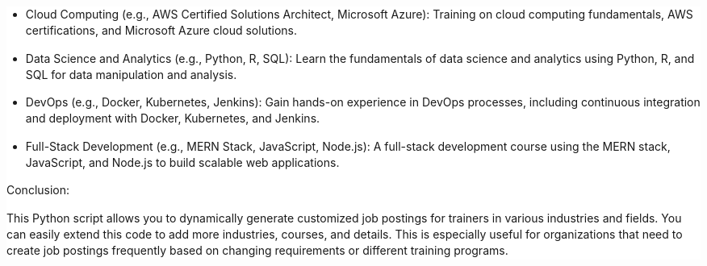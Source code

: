- Cloud Computing (e.g., AWS Certified Solutions Architect, Microsoft Azure): Training on cloud computing fundamentals, AWS certifications, and Microsoft Azure cloud solutions.

- Data Science and Analytics (e.g., Python, R, SQL): Learn the fundamentals of data science and analytics using Python, R, and SQL for data manipulation and analysis.

- DevOps (e.g., Docker, Kubernetes, Jenkins): Gain hands-on experience in DevOps processes, including continuous integration and deployment with Docker, Kubernetes, and Jenkins.

- Full-Stack Development (e.g., MERN Stack, JavaScript, Node.js): A full-stack development course using the MERN stack, JavaScript, and Node.js to build scalable web applications.

Conclusion:

This Python script allows you to dynamically generate customized job postings for trainers in various industries and fields. You can easily extend this code to add more industries, courses, and details. This is especially useful for organizations that need to create job postings frequently based on changing requirements or different training programs.
